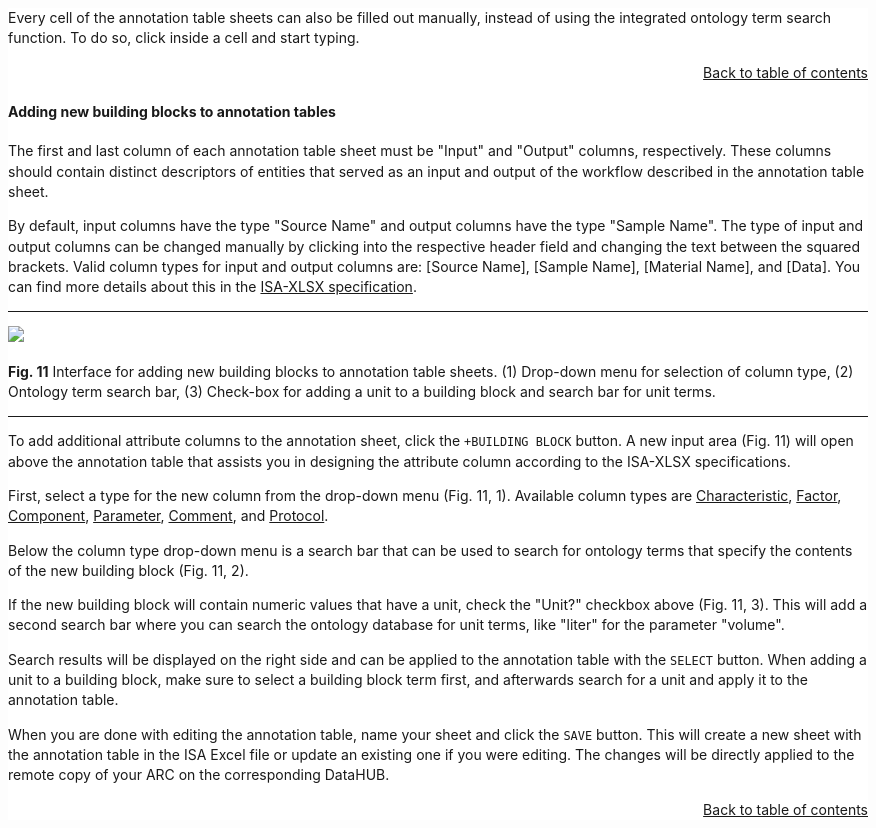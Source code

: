 
Every cell of the annotation table sheets can also be filled out manually, instead of using the integrated ontology term search function. To do so, click inside a cell and start typing.

<div style="text-align: right">

[Back to table of contents](#contents)

</div>

#### Adding new building blocks to annotation tables

The first and last column of each annotation table sheet must be "Input" and "Output" columns, respectively. These columns should contain distinct descriptors of entities that served as an input and output of the workflow described in the annotation table sheet.

By default, input columns have the type "Source Name" and output columns have the type "Sample Name". The type of input and output columns can be changed manually by clicking into the respective header field and changing the text between the squared brackets. Valid column types for input and output columns are: [Source Name], [Sample Name], [Material Name], and [Data]. You can find more details about this in the [ISA-XLSX specification](https://github.com/nfdi4plants/ARC-specification/blob/main/ISA-XLSX.md#inputs-and-outputs).

---

![](@images/arc-manager/arc-manager-addingmetadata-exp-bb-add.png)

**Fig. 11** Interface for adding new building blocks to annotation table sheets. (1) Drop-down menu for selection of column type, (2) Ontology term search bar, (3) Check-box for adding a unit to a building block and search bar for unit terms.

---

To add additional attribute columns to the annotation sheet, click the `+BUILDING BLOCK` button. A new input area (Fig. 11) will open above the annotation table that assists you in designing the attribute column according to the ISA-XLSX specifications.

First, select a type for the new column from the drop-down menu (Fig. 11, 1). Available column types are [Characteristic](https://github.com/nfdi4plants/ARC-specification/blob/main/ISA-XLSX.md#characteristics), [Factor](https://github.com/nfdi4plants/ARC-specification/blob/main/ISA-XLSX.md#factors), [Component](https://github.com/nfdi4plants/ARC-specification/blob/main/ISA-XLSX.md#components), [Parameter](https://github.com/nfdi4plants/ARC-specification/blob/main/ISA-XLSX.md#parameters), [Comment](https://github.com/nfdi4plants/ARC-specification/blob/main/ISA-XLSX.md#comments), and [Protocol](https://github.com/nfdi4plants/ARC-specification/blob/main/ISA-XLSX.md#protocol-columns).

Below the column type drop-down menu is a search bar that can be used to search for ontology terms that specify the contents of the new building block (Fig. 11, 2).

If the new building block will contain numeric values that have a unit, check the "Unit?" checkbox above (Fig. 11, 3). This will add a second search bar where you can search the ontology database for unit terms, like "liter" for the parameter "volume".

Search results will be displayed on the right side and can be applied to the annotation table with the `SELECT` button. When adding a unit to a building block, make sure to select a building block term first, and afterwards search for a unit and apply it to the annotation table.

When you are done with editing the annotation table, name your sheet and click the `SAVE` button. This will create a new sheet with the annotation table in the ISA Excel file or update an existing one if you were editing. The changes will be directly applied to the remote copy of your ARC on the corresponding DataHUB.

<div style="text-align: right">

[Back to table of contents](#contents)

</div>
